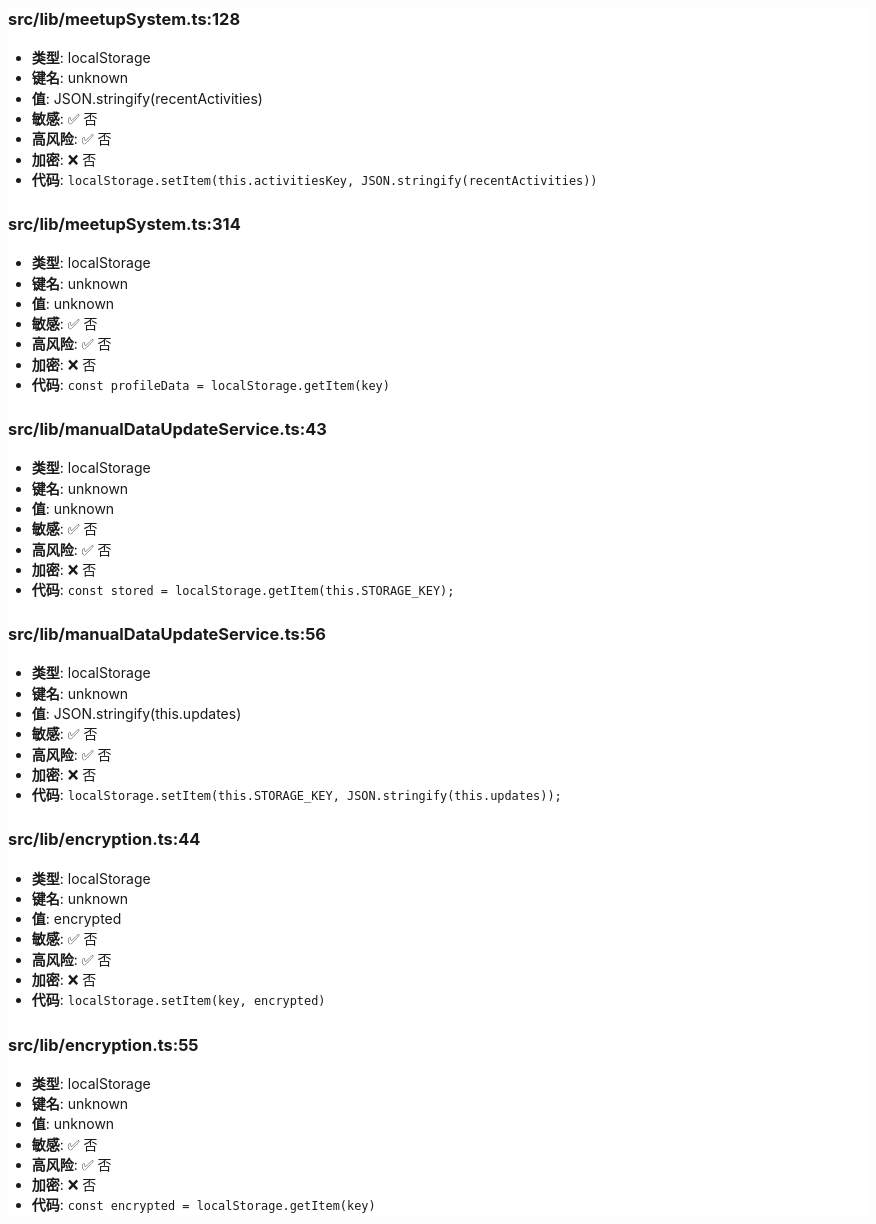
### src/lib/meetupSystem.ts:128
- **类型**: localStorage
- **键名**: unknown
- **值**: JSON.stringify(recentActivities)
- **敏感**: ✅ 否
- **高风险**: ✅ 否
- **加密**: ❌ 否
- **代码**: `localStorage.setItem(this.activitiesKey, JSON.stringify(recentActivities))`


### src/lib/meetupSystem.ts:314
- **类型**: localStorage
- **键名**: unknown
- **值**: unknown
- **敏感**: ✅ 否
- **高风险**: ✅ 否
- **加密**: ❌ 否
- **代码**: `const profileData = localStorage.getItem(key)`


### src/lib/manualDataUpdateService.ts:43
- **类型**: localStorage
- **键名**: unknown
- **值**: unknown
- **敏感**: ✅ 否
- **高风险**: ✅ 否
- **加密**: ❌ 否
- **代码**: `const stored = localStorage.getItem(this.STORAGE_KEY);`


### src/lib/manualDataUpdateService.ts:56
- **类型**: localStorage
- **键名**: unknown
- **值**: JSON.stringify(this.updates)
- **敏感**: ✅ 否
- **高风险**: ✅ 否
- **加密**: ❌ 否
- **代码**: `localStorage.setItem(this.STORAGE_KEY, JSON.stringify(this.updates));`


### src/lib/encryption.ts:44
- **类型**: localStorage
- **键名**: unknown
- **值**: encrypted
- **敏感**: ✅ 否
- **高风险**: ✅ 否
- **加密**: ❌ 否
- **代码**: `localStorage.setItem(key, encrypted)`


### src/lib/encryption.ts:55
- **类型**: localStorage
- **键名**: unknown
- **值**: unknown
- **敏感**: ✅ 否
- **高风险**: ✅ 否
- **加密**: ❌ 否
- **代码**: `const encrypted = localStorage.getItem(key)`
